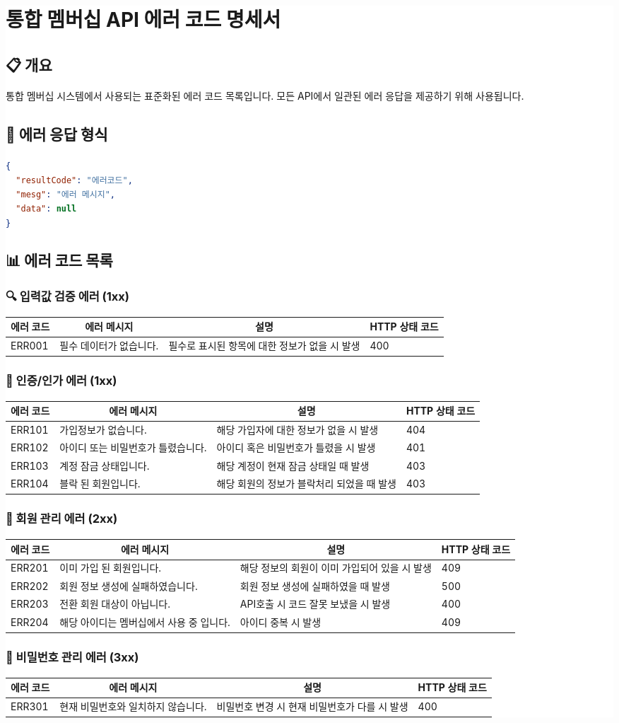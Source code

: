 # 통합 멤버십 API 에러 코드 명세서

## 📋 개요
통합 멤버십 시스템에서 사용되는 표준화된 에러 코드 목록입니다. 모든 API에서 일관된 에러 응답을 제공하기 위해 사용됩니다.

## 🔗 에러 응답 형식
```json
{
  "resultCode": "에러코드",
  "mesg": "에러 메시지",
  "data": null
}
```

## 📊 에러 코드 목록

### 🔍 입력값 검증 에러 (1xx)
| 에러 코드 | 에러 메시지 | 설명 | HTTP 상태 코드 |
|-----------|-------------|------|----------------|
| ERR001 | 필수 데이터가 없습니다. | 필수로 표시된 항목에 대한 정보가 없을 시 발생 | 400 |

### 👤 인증/인가 에러 (1xx)
| 에러 코드 | 에러 메시지 | 설명 | HTTP 상태 코드 |
|-----------|-------------|------|----------------|
| ERR101 | 가입정보가 없습니다. | 해당 가입자에 대한 정보가 없을 시 발생 | 404 |
| ERR102 | 아이디 또는 비밀번호가 틀렸습니다. | 아이디 혹은 비밀번호가 틀렸을 시 발생 | 401 |
| ERR103 | 계정 잠금 상태입니다. | 해당 계정이 현재 잠금 상태일 때 발생 | 403 |
| ERR104 | 블락 된 회원입니다. | 해당 회원의 정보가 블락처리 되었을 때 발생 | 403 |

### 📝 회원 관리 에러 (2xx)
| 에러 코드 | 에러 메시지 | 설명 | HTTP 상태 코드 |
|-----------|-------------|------|----------------|
| ERR201 | 이미 가입 된 회원입니다. | 해당 정보의 회원이 이미 가입되어 있을 시 발생 | 409 |
| ERR202 | 회원 정보 생성에 실패하였습니다. | 회원 정보 생성에 실패하였을 때 발생 | 500 |
| ERR203 | 전환 회원 대상이 아닙니다. | API호출 시 코드 잘못 보냈을 시 발생 | 400 |
| ERR204 | 해당 아이디는 멤버십에서 사용 중 입니다. | 아이디 중복 시 발생 | 409 |

### 🔐 비밀번호 관리 에러 (3xx)
| 에러 코드 | 에러 메시지 | 설명 | HTTP 상태 코드 |
|-----------|-------------|------|----------------|
| ERR301 | 현재 비밀번호와 일치하지 않습니다. | 비밀번호 변경 시 현재 비밀번호가 다를 시 발생 | 400 |
